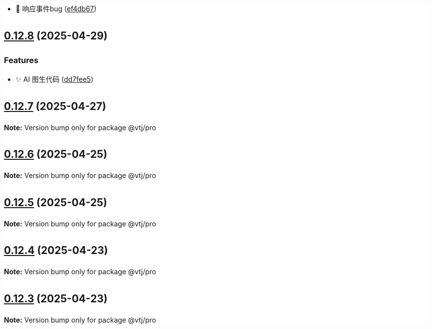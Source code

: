 * 🐛 响应事件bug ([ef4db67](https://gitee.com/newgateway/vtj/commits/ef4db6735258d4d1e87749412046661090b28ba1))





## [0.12.8](https://gitee.com/newgateway/vtj/compare/@vtj/pro@0.12.7...@vtj/pro@0.12.8) (2025-04-29)


### Features

* ✨ AI 图生代码 ([dd7fee5](https://gitee.com/newgateway/vtj/commits/dd7fee5c281ed9fce05cad14ae8ec2c37b9f0b0c))





## [0.12.7](https://gitee.com/newgateway/vtj/compare/@vtj/pro@0.12.6...@vtj/pro@0.12.7) (2025-04-27)

**Note:** Version bump only for package @vtj/pro





## [0.12.6](https://gitee.com/newgateway/vtj/compare/@vtj/pro@0.12.5...@vtj/pro@0.12.6) (2025-04-25)

**Note:** Version bump only for package @vtj/pro





## [0.12.5](https://gitee.com/newgateway/vtj/compare/@vtj/pro@0.12.4...@vtj/pro@0.12.5) (2025-04-25)

**Note:** Version bump only for package @vtj/pro





## [0.12.4](https://gitee.com/newgateway/vtj/compare/@vtj/pro@0.12.3...@vtj/pro@0.12.4) (2025-04-23)

**Note:** Version bump only for package @vtj/pro





## [0.12.3](https://gitee.com/newgateway/vtj/compare/@vtj/pro@0.12.2...@vtj/pro@0.12.3) (2025-04-23)

**Note:** Version bump only for package @vtj/pro
